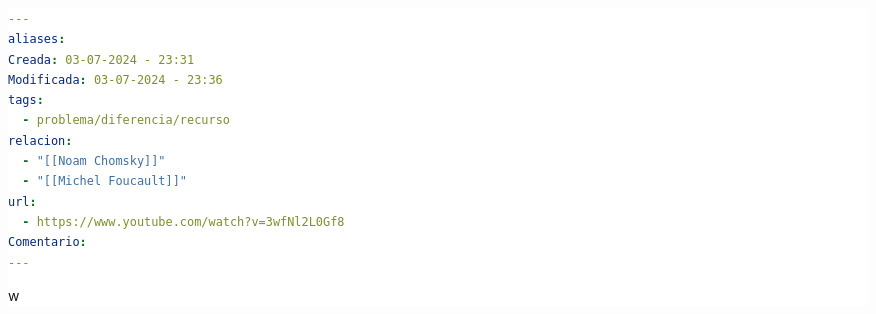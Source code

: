```yaml
---
aliases: 
Creada: 03-07-2024 - 23:31
Modificada: 03-07-2024 - 23:36
tags:
  - problema/diferencia/recurso
relacion:
  - "[[Noam Chomsky]]"
  - "[[Michel Foucault]]"
url:
  - https://www.youtube.com/watch?v=3wfNl2L0Gf8
Comentario:
---
```


w
<iframe title="Debate Noam Chomsky &amp; Michel Foucault - On human nature [Subtitled]" src="https://www.youtube.com/embed/3wfNl2L0Gf8?feature=oembed" height="150" width="200" allowfullscreen="" allow="fullscreen" style="aspect-ratio: 1.33333 / 1; width: 100%; height: 100%;"></iframe>

